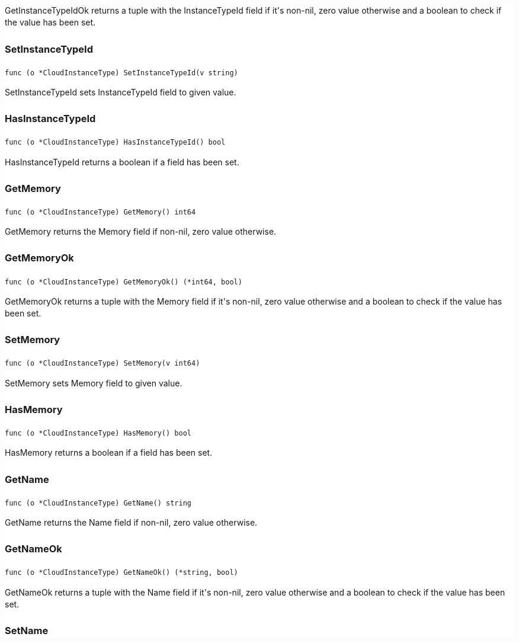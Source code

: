 GetInstanceTypeIdOk returns a tuple with the InstanceTypeId field if it's non-nil, zero value otherwise
and a boolean to check if the value has been set.

### SetInstanceTypeId

`func (o *CloudInstanceType) SetInstanceTypeId(v string)`

SetInstanceTypeId sets InstanceTypeId field to given value.

### HasInstanceTypeId

`func (o *CloudInstanceType) HasInstanceTypeId() bool`

HasInstanceTypeId returns a boolean if a field has been set.

### GetMemory

`func (o *CloudInstanceType) GetMemory() int64`

GetMemory returns the Memory field if non-nil, zero value otherwise.

### GetMemoryOk

`func (o *CloudInstanceType) GetMemoryOk() (*int64, bool)`

GetMemoryOk returns a tuple with the Memory field if it's non-nil, zero value otherwise
and a boolean to check if the value has been set.

### SetMemory

`func (o *CloudInstanceType) SetMemory(v int64)`

SetMemory sets Memory field to given value.

### HasMemory

`func (o *CloudInstanceType) HasMemory() bool`

HasMemory returns a boolean if a field has been set.

### GetName

`func (o *CloudInstanceType) GetName() string`

GetName returns the Name field if non-nil, zero value otherwise.

### GetNameOk

`func (o *CloudInstanceType) GetNameOk() (*string, bool)`

GetNameOk returns a tuple with the Name field if it's non-nil, zero value otherwise
and a boolean to check if the value has been set.

### SetName
